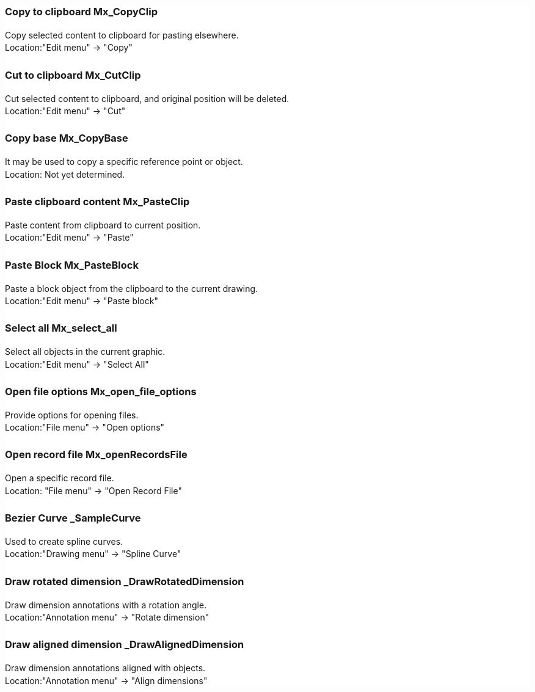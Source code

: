 ### Copy to clipboard Mx_CopyClip

Copy selected content to clipboard for pasting elsewhere.  
Location:"Edit menu" → "Copy"

### Cut to clipboard Mx_CutClip

Cut selected content to clipboard, and original position will be deleted.  
Location:"Edit menu" → "Cut"

### Copy base Mx_CopyBase

It may be used to copy a specific reference point or object.  
Location: Not yet determined.

### Paste clipboard content Mx_PasteClip

Paste content from clipboard to current position.  
Location:"Edit menu" → "Paste"

### Paste Block Mx_PasteBlock

Paste a block object from the clipboard to the current drawing.  
Location:"Edit menu" → "Paste block"

### Select all Mx_select_all

Select all objects in the current graphic.  
Location:"Edit menu" → "Select All"

### Open file options Mx_open_file_options

Provide options for opening files.  
Location:"File menu" → "Open options"

### Open record file Mx_openRecordsFile

Open a specific record file.  
Location: "File menu" → "Open Record File"

### Bezier Curve \_SampleCurve

Used to create spline curves.  
Location:"Drawing menu" → "Spline Curve"

### Draw rotated dimension \_DrawRotatedDimension

Draw dimension annotations with a rotation angle.  
Location:"Annotation menu" → "Rotate dimension"

### Draw aligned dimension \_DrawAlignedDimension

Draw dimension annotations aligned with objects.  
Location:"Annotation menu" → "Align dimensions"
